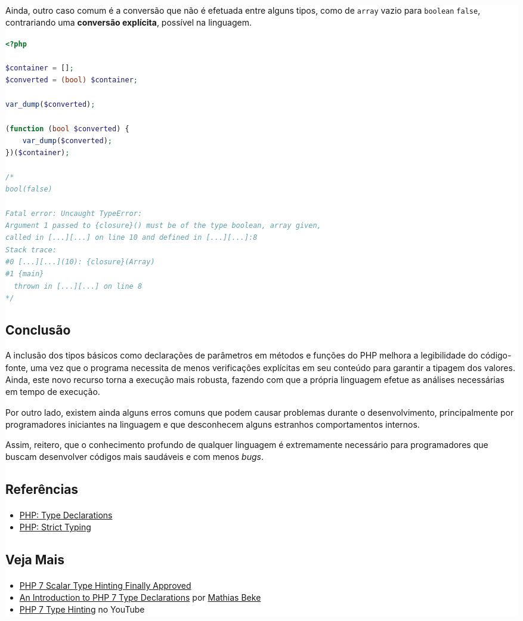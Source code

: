 Ainda, outro caso comum é a conversão que não é efetuada entre alguns tipos, como de `array` vazio para `boolean` `false`, contrariando uma **conversão explícita**, possível na linguagem.

```php
<?php

$container = [];
$converted = (bool) $container;

var_dump($converted);

(function (bool $converted) {
    var_dump($converted);
})($container);

/*
bool(false)

Fatal error: Uncaught TypeError:
Argument 1 passed to {closure}() must be of the type boolean, array given,
called in [...][...] on line 10 and defined in [...][...]:8
Stack trace:
#0 [...][...](10): {closure}(Array)
#1 {main}
  thrown in [...][...] on line 8
*/
```

## Conclusão

A inclusão dos tipos básicos como declarações de parâmetros em métodos e funções do PHP melhora a legibilidade do código-fonte, uma vez que o programa necessita de menos verificações explícitas em seu conteúdo para garantir a tipagem dos valores. Ainda, este novo recurso torna a execução mais robusta, fazendo com que a própria linguagem efetue as análises necessárias em tempo de execução.

Por outro lado, existem ainda alguns erros comuns que podem causar problemas durante o desenvolvimento, principalmente por programadores iniciantes na linguagem e que desconhecem alguns estranhos comportamentos internos.

Assim, reitero, que o conhecimento profundo de qualquer linguagem é extremamente necessário para programadores que buscam desenvolver códigos mais saudáveis e com menos _bugs_.

## Referências

* [PHP: Type Declarations](http://php.net/manual/en/functions.arguments.php#functions.arguments.type-declaration)
* [PHP: Strict Typing](http://php.net/manual/en/functions.arguments.php#functions.arguments.type-declaration.strict)

## Veja Mais

* [PHP 7 Scalar Type Hinting Finally Approved](https://www.phpclasses.org/blog/post/269-PHP-7-Scalar-Type-Hinting-Finally-Approved.html)
* [An Introduction to PHP 7 Type Declarations](https://denbeke.be/blog/programming/an-introduction-to-php-7-type-declarations/) por [Mathias Beke](https://denbeke.be/)
* [PHP 7 Type Hinting](https://www.youtube.com/watch?v=qRAkACzk3sk) no YouTube
